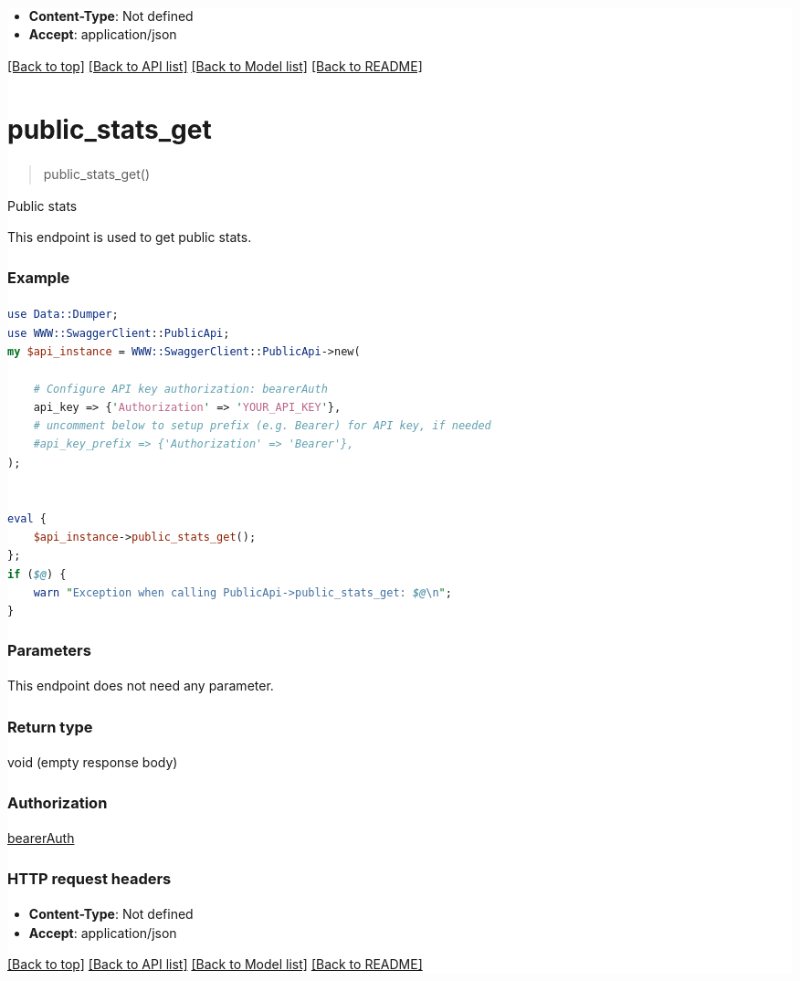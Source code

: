 - **Content-Type**: Not defined
- **Accept**: application/json

[[Back to top]](#) [[Back to API list]](../README.md#documentation-for-api-endpoints) [[Back to Model list]](../README.md#documentation-for-models) [[Back to README]](../README.md)

# **public_stats_get**

> public_stats_get()

Public stats

This endpoint is used to get public stats.

### Example

```perl
use Data::Dumper;
use WWW::SwaggerClient::PublicApi;
my $api_instance = WWW::SwaggerClient::PublicApi->new(

    # Configure API key authorization: bearerAuth
    api_key => {'Authorization' => 'YOUR_API_KEY'},
    # uncomment below to setup prefix (e.g. Bearer) for API key, if needed
    #api_key_prefix => {'Authorization' => 'Bearer'},
);


eval {
    $api_instance->public_stats_get();
};
if ($@) {
    warn "Exception when calling PublicApi->public_stats_get: $@\n";
}
```

### Parameters

This endpoint does not need any parameter.

### Return type

void (empty response body)

### Authorization

[bearerAuth](../README.md#bearerAuth)

### HTTP request headers

- **Content-Type**: Not defined
- **Accept**: application/json

[[Back to top]](#) [[Back to API list]](../README.md#documentation-for-api-endpoints) [[Back to Model list]](../README.md#documentation-for-models) [[Back to README]](../README.md)
